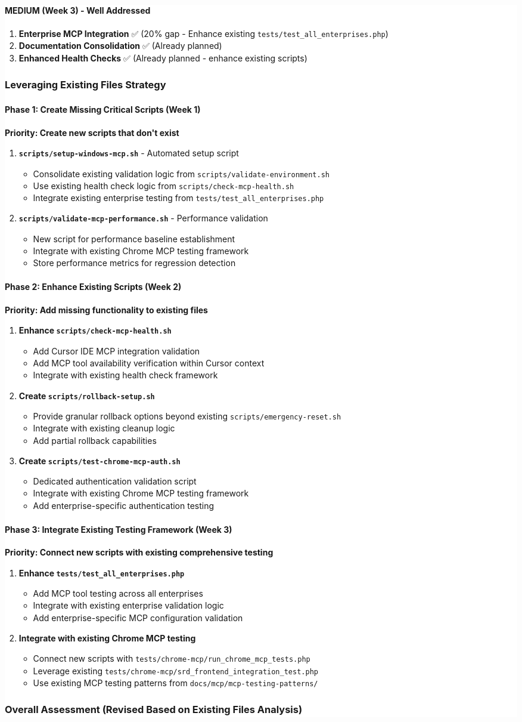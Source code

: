 #### **MEDIUM (Week 3) - Well Addressed**
1. **Enterprise MCP Integration** ✅ (20% gap - Enhance existing `tests/test_all_enterprises.php`)
2. **Documentation Consolidation** ✅ (Already planned)
3. **Enhanced Health Checks** ✅ (Already planned - enhance existing scripts)

### **Leveraging Existing Files Strategy**

#### **Phase 1: Create Missing Critical Scripts (Week 1)**
**Priority: Create new scripts that don't exist**

1. **`scripts/setup-windows-mcp.sh`** - Automated setup script
   - Consolidate existing validation logic from `scripts/validate-environment.sh`
   - Use existing health check logic from `scripts/check-mcp-health.sh`
   - Integrate existing enterprise testing from `tests/test_all_enterprises.php`

2. **`scripts/validate-mcp-performance.sh`** - Performance validation
   - New script for performance baseline establishment
   - Integrate with existing Chrome MCP testing framework
   - Store performance metrics for regression detection

#### **Phase 2: Enhance Existing Scripts (Week 2)**
**Priority: Add missing functionality to existing files**

1. **Enhance `scripts/check-mcp-health.sh`**
   - Add Cursor IDE MCP integration validation
   - Add MCP tool availability verification within Cursor context
   - Integrate with existing health check framework

2. **Create `scripts/rollback-setup.sh`**
   - Provide granular rollback options beyond existing `scripts/emergency-reset.sh`
   - Integrate with existing cleanup logic
   - Add partial rollback capabilities

3. **Create `scripts/test-chrome-mcp-auth.sh`**
   - Dedicated authentication validation script
   - Integrate with existing Chrome MCP testing framework
   - Add enterprise-specific authentication testing

#### **Phase 3: Integrate Existing Testing Framework (Week 3)**
**Priority: Connect new scripts with existing comprehensive testing**

1. **Enhance `tests/test_all_enterprises.php`**
   - Add MCP tool testing across all enterprises
   - Integrate with existing enterprise validation logic
   - Add enterprise-specific MCP configuration validation

2. **Integrate with existing Chrome MCP testing**
   - Connect new scripts with `tests/chrome-mcp/run_chrome_mcp_tests.php`
   - Leverage existing `tests/chrome-mcp/srd_frontend_integration_test.php`
   - Use existing MCP testing patterns from `docs/mcp/mcp-testing-patterns/`

### **Overall Assessment (Revised Based on Existing Files Analysis)**
